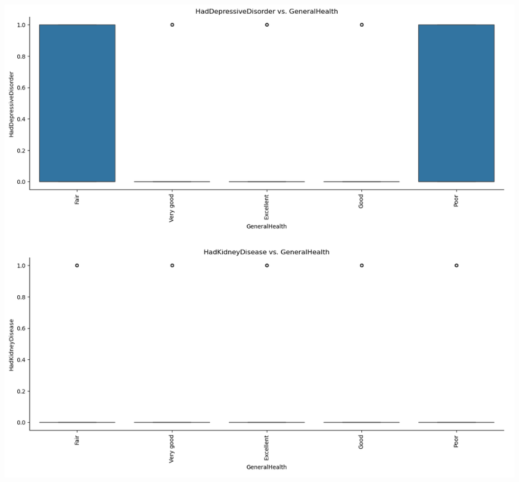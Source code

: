 ![png](README_files/README_29_56.png)
    



    
![png](README_files/README_29_57.png)
    



    